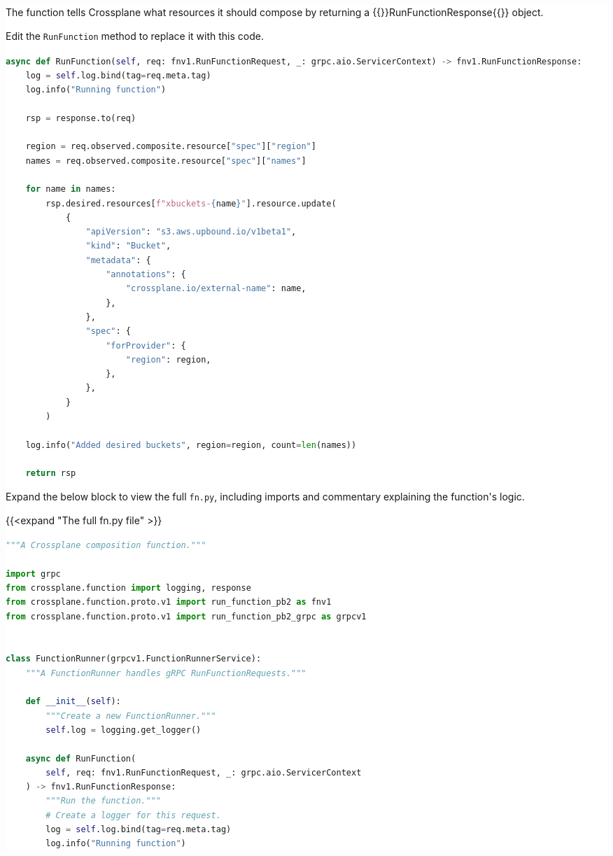 The function tells Crossplane what resources it should compose by returning a
{{<hover label="hello-world" line="15">}}RunFunctionResponse{{</hover>}} object.

Edit the `RunFunction` method to replace it with this code.

```python {hl_lines="7-28"}
async def RunFunction(self, req: fnv1.RunFunctionRequest, _: grpc.aio.ServicerContext) -> fnv1.RunFunctionResponse:
    log = self.log.bind(tag=req.meta.tag)
    log.info("Running function")

    rsp = response.to(req)

    region = req.observed.composite.resource["spec"]["region"]
    names = req.observed.composite.resource["spec"]["names"]

    for name in names:
        rsp.desired.resources[f"xbuckets-{name}"].resource.update(
            {
                "apiVersion": "s3.aws.upbound.io/v1beta1",
                "kind": "Bucket",
                "metadata": {
                    "annotations": {
                        "crossplane.io/external-name": name,
                    },
                },
                "spec": {
                    "forProvider": {
                        "region": region,
                    },
                },
            }
        )

    log.info("Added desired buckets", region=region, count=len(names))

    return rsp
```

Expand the below block to view the full `fn.py`, including imports and
commentary explaining the function's logic.

{{<expand "The full fn.py file" >}}
```python
"""A Crossplane composition function."""

import grpc
from crossplane.function import logging, response
from crossplane.function.proto.v1 import run_function_pb2 as fnv1
from crossplane.function.proto.v1 import run_function_pb2_grpc as grpcv1


class FunctionRunner(grpcv1.FunctionRunnerService):
    """A FunctionRunner handles gRPC RunFunctionRequests."""

    def __init__(self):
        """Create a new FunctionRunner."""
        self.log = logging.get_logger()

    async def RunFunction(
        self, req: fnv1.RunFunctionRequest, _: grpc.aio.ServicerContext
    ) -> fnv1.RunFunctionResponse:
        """Run the function."""
        # Create a logger for this request.
        log = self.log.bind(tag=req.meta.tag)
        log.info("Running function")
```